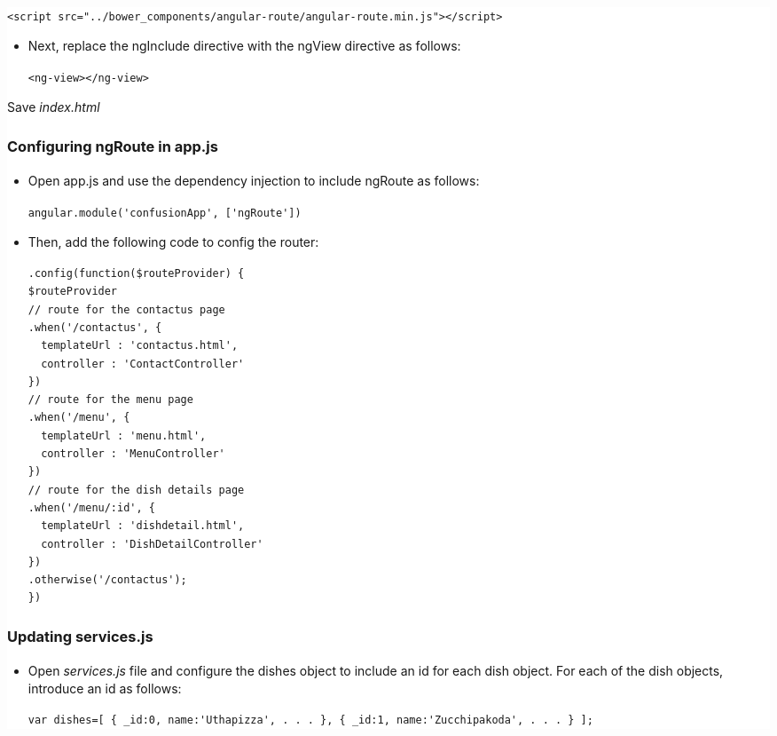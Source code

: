   ```
  <script src="../bower_components/angular-route/angular-route.min.js"></script>
  ```


* Next, replace the ngInclude directive with the ngView directive as follows:

  ```
  <ng-view></ng-view>
  ```


Save _index.html_

### Configuring ngRoute in app.js

* Open app.js and use the dependency injection to include ngRoute as follows:

  ```
  angular.module('confusionApp', ['ngRoute'])
  ```


* Then, add the following code to config the router:

  ```
  .config(function($routeProvider) {
  $routeProvider
  // route for the contactus page
  .when('/contactus', {
    templateUrl : 'contactus.html',
    controller : 'ContactController'
  })
  // route for the menu page
  .when('/menu', {
    templateUrl : 'menu.html',
    controller : 'MenuController'
  })
  // route for the dish details page
  .when('/menu/:id', {
    templateUrl : 'dishdetail.html',
    controller : 'DishDetailController'
  })
  .otherwise('/contactus');
  })
  ```


### Updating services.js

* Open _services.js_ file and configure the dishes object to include an id for each dish object. For each of the dish objects, introduce an id as follows:

  `var dishes=[
  {
    _id:0,
    name:'Uthapizza',
    . . .
  },
  {
    _id:1,
    name:'Zucchipakoda',
    . . .
  }
  ];`
